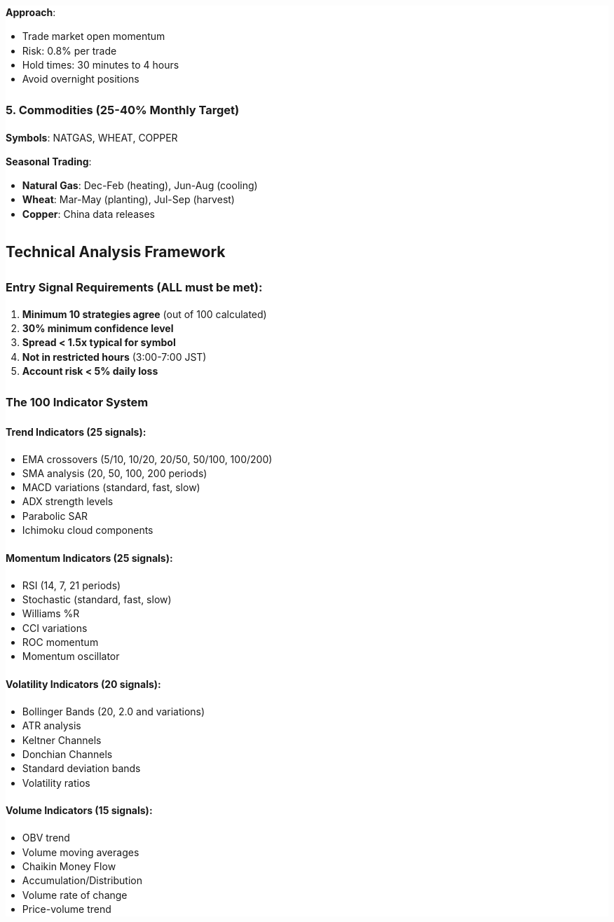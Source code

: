 **Approach**:
- Trade market open momentum
- Risk: 0.8% per trade
- Hold times: 30 minutes to 4 hours
- Avoid overnight positions

### 5. Commodities (25-40% Monthly Target)
**Symbols**: NATGAS, WHEAT, COPPER

**Seasonal Trading**:
- **Natural Gas**: Dec-Feb (heating), Jun-Aug (cooling)
- **Wheat**: Mar-May (planting), Jul-Sep (harvest)
- **Copper**: China data releases

## Technical Analysis Framework

### Entry Signal Requirements (ALL must be met):
1. **Minimum 10 strategies agree** (out of 100 calculated)
2. **30% minimum confidence level**
3. **Spread < 1.5x typical for symbol**
4. **Not in restricted hours** (3:00-7:00 JST)
5. **Account risk < 5% daily loss**

### The 100 Indicator System

#### Trend Indicators (25 signals):
- EMA crossovers (5/10, 10/20, 20/50, 50/100, 100/200)
- SMA analysis (20, 50, 100, 200 periods)
- MACD variations (standard, fast, slow)
- ADX strength levels
- Parabolic SAR
- Ichimoku cloud components

#### Momentum Indicators (25 signals):
- RSI (14, 7, 21 periods)
- Stochastic (standard, fast, slow)
- Williams %R
- CCI variations
- ROC momentum
- Momentum oscillator

#### Volatility Indicators (20 signals):
- Bollinger Bands (20, 2.0 and variations)
- ATR analysis
- Keltner Channels
- Donchian Channels
- Standard deviation bands
- Volatility ratios

#### Volume Indicators (15 signals):
- OBV trend
- Volume moving averages
- Chaikin Money Flow
- Accumulation/Distribution
- Volume rate of change
- Price-volume trend
